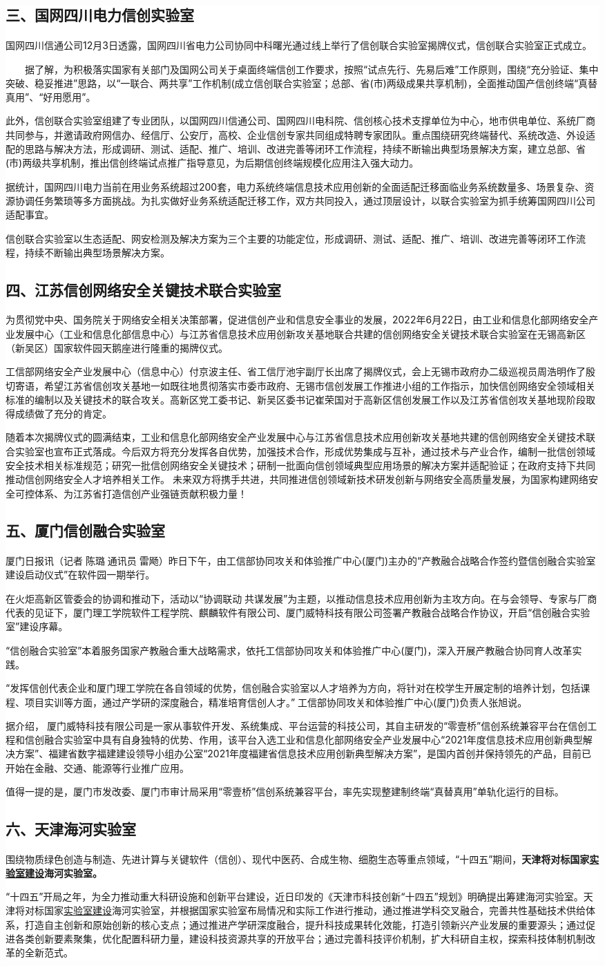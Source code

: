 ## 三、国网四川电力信创实验室

​		国网四川信通公司12月3日透露，国网四川省电力公司协同中科曙光通过线上举行了信创联合实验室揭牌仪式，信创联合实验室正式成立。

　　据了解，为积极落实国家有关部门及国网公司关于桌面终端信创工作要求，按照“试点先行、先易后难”工作原则，围绕“充分验证、集中突破、稳妥推进”思路，以“一联合、两共享”工作机制(成立信创联合实验室；总部、省(市)两级成果共享机制)，全面推动国产信创终端“真替真用”、“好用愿用”。

​		此外，信创联合实验室组建了专业团队，以国网四川信通公司、国网四川电科院、信创核心技术支撑单位为中心，地市供电单位、系统厂商共同参与，并邀请政府网信办、经信厅、公安厅，高校、企业信创专家共同组成特聘专家团队。重点围绕研究终端替代、系统改造、外设适配的思路与解决方法，形成调研、测试、适配、推广、培训、改进完善等闭环工作流程，持续不断输出典型场景解决方案，建立总部、省(市)两级共享机制，推出信创终端试点推广指导意见，为后期信创终端规模化应用注入强大动力。

据统计，国网四川电力当前在用业务系统超过200套，电力系统终端信息技术应用创新的全面适配迁移面临业务系统数量多、场景复杂、资源协调任务繁琐等多方面挑战。为扎实做好业务系统适配迁移工作，双方共同投入，通过顶层设计，以联合实验室为抓手统筹国网四川公司适配事宜。

信创联合实验室以生态适配、网安检测及解决方案为三个主要的功能定位，形成调研、测试、适配、推广、培训、改进完善等闭环工作流程，持续不断输出典型场景解决方案。

## 四、江苏信创网络安全关键技术联合实验室

为贯彻党中央、国务院关于网络安全相关决策部署，促进信创产业和信息安全事业的发展，2022年6月22日，由工业和信息化部网络安全产业发展中心（工业和信息化部信息中心）与江苏省信息技术应用创新攻关基地联合共建的信创网络安全关键技术联合实验室在无锡高新区（新吴区）国家软件园天鹅座进行隆重的揭牌仪式。

工信部网络安全产业发展中心（信息中心）付京波主任、省工信厅池宇副厅长出席了揭牌仪式，会上无锡市政府办二级巡视员周浩明作了殷切寄语，希望江苏省信创攻关基地一如既往地贯彻落实市委市政府、无锡市信创发展工作推进小组的工作指示，加快信创网络安全领域相关标准的编制以及关键技术的联合攻关。高新区党工委书记、新吴区委书记崔荣国对于高新区信创发展工作以及江苏省信创攻关基地现阶段取得成绩做了充分的肯定。

随着本次揭牌仪式的圆满结束，工业和信息化部网络安全产业发展中心与江苏省信息技术应用创新攻关基地共建的信创网络安全关键技术联合实验室也宣布正式落成。今后双方将充分发挥各自优势，加强技术合作，形成优势集成与互补，通过技术与产业合作，编制一批信创领域安全技术相关标准规范；研究一批信创网络安全关键技术；研制一批面向信创领域典型应用场景的解决方案并适配验证；在政府支持下共同推动信创网络安全人才培养相关工作。
未来双方将携手共进，共同推进信创领域新技术研发创新与网络安全高质量发展，为国家构建网络安全可控体系、为江苏省打造信创产业强链贡献积极力量！

## 五、厦门信创融合实验室

厦门日报讯（记者 陈璐 通讯员 雷飏）昨日下午，由工信部协同攻关和体验推广中心(厦门)主办的“产教融合战略合作签约暨信创融合实验室建设启动仪式”在软件园一期举行。

在火炬高新区管委会的协调和推动下，活动以“协调联动 共谋发展”为主题，以推动信息技术应用创新为主攻方向。在与会领导、专家与厂商代表的见证下，厦门理工学院软件工程学院、麒麟软件有限公司、厦门威特科技有限公司签署产教融合战略合作协议，开启“信创融合实验室”建设序幕。

“信创融合实验室”本着服务国家产教融合重大战略需求，依托工信部协同攻关和体验推广中心(厦门)，深入开展产教融合协同育人改革实践。

“发挥信创代表企业和厦门理工学院在各自领域的优势，信创融合实验室以人才培养为方向，将针对在校学生开展定制的培养计划，包括课程、项目实训等方面，通过产学研的深度融合，精准培育信创人才。” 工信部协同攻关和体验推广中心(厦门)负责人张旭说。

据介绍， 厦门威特科技有限公司是一家从事软件开发、系统集成、平台运营的科技公司，其自主研发的“零壹桥”信创系统兼容平台在信创工程和信创融合实验室中具有自身独特的优势、作用，该平台入选工业和信息化部网络安全产业发展中心“2021年度信息技术应用创新典型解决方案”、福建省数字福建建设领导小组办公室“2021年度福建省信息技术应用创新典型解决方案”，是国内首创并保持领先的产品，目前已开始在金融、交通、能源等行业推广应用。

值得一提的是，厦门市发改委、厦门市审计局采用“零壹桥”信创系统兼容平台，率先实现整建制终端“真替真用”单轨化运行的目标。

## 六、天津海河实验室

围绕物质绿色创造与制造、先进计算与关键软件（信创）、现代中医药、合成生物、细胞生态等重点领域，“十四五”期间，**天津将对标国家[实验室建设](http://www.labbuild.cn/tag/实验室建设)海河实验室。**

“十四五”开局之年，为全力推动重大科研设施和创新平台建设，近日印发的《天津市科技创新“十四五”规划》明确提出筹建海河实验室。天津将对标国家[实验室建设](http://www.labbuild.cn/)海河实验室，并根据国家实验室布局情况和实际工作进行推动，通过推进学科交叉融合，完善共性基础技术供给体系，打造自主创新和原始创新的核心支点；通过推进产学研深度融合，提升科技成果转化效能，打造引领新兴产业发展的重要源头；通过促进各类创新要素聚集，优化配置科研力量，建设科技资源共享的开放平台；通过完善科技评价机制，扩大科研自主权，探索科技体制机制改革的全新范式。
